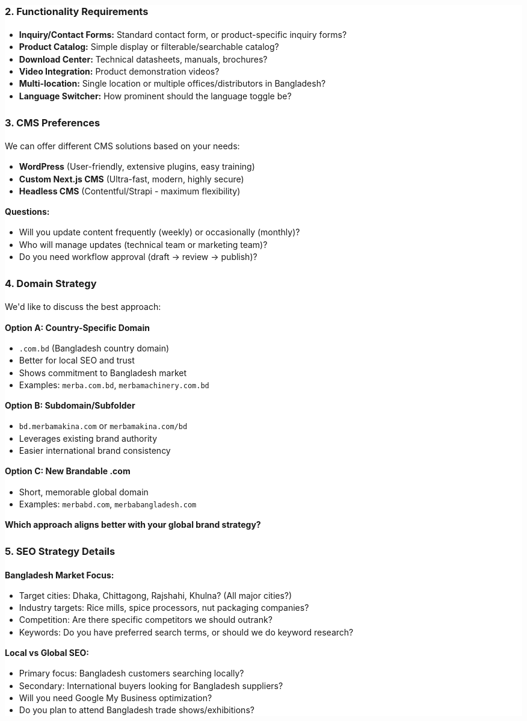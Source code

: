 ### **2. Functionality Requirements**
- **Inquiry/Contact Forms:** Standard contact form, or product-specific inquiry forms?
- **Product Catalog:** Simple display or filterable/searchable catalog?
- **Download Center:** Technical datasheets, manuals, brochures?
- **Video Integration:** Product demonstration videos?
- **Multi-location:** Single location or multiple offices/distributors in Bangladesh?
- **Language Switcher:** How prominent should the language toggle be?

### **3. CMS Preferences**
We can offer different CMS solutions based on your needs:
- **WordPress** (User-friendly, extensive plugins, easy training)
- **Custom Next.js CMS** (Ultra-fast, modern, highly secure)
- **Headless CMS** (Contentful/Strapi - maximum flexibility)

**Questions:**
- Will you update content frequently (weekly) or occasionally (monthly)?
- Who will manage updates (technical team or marketing team)?
- Do you need workflow approval (draft → review → publish)?

### **4. Domain Strategy**
We'd like to discuss the best approach:

**Option A: Country-Specific Domain**
- `.com.bd` (Bangladesh country domain)
- Better for local SEO and trust
- Shows commitment to Bangladesh market
- Examples: `merba.com.bd`, `merbamachinery.com.bd`

**Option B: Subdomain/Subfolder**
- `bd.merbamakina.com` or `merbamakina.com/bd`
- Leverages existing brand authority
- Easier international brand consistency

**Option C: New Brandable .com**
- Short, memorable global domain
- Examples: `merbabd.com`, `merbabangladesh.com`

**Which approach aligns better with your global brand strategy?**

### **5. SEO Strategy Details**

**Bangladesh Market Focus:**
- Target cities: Dhaka, Chittagong, Rajshahi, Khulna? (All major cities?)
- Industry targets: Rice mills, spice processors, nut packaging companies?
- Competition: Are there specific competitors we should outrank?
- Keywords: Do you have preferred search terms, or should we do keyword research?

**Local vs Global SEO:**
- Primary focus: Bangladesh customers searching locally?
- Secondary: International buyers looking for Bangladesh suppliers?
- Will you need Google My Business optimization?
- Do you plan to attend Bangladesh trade shows/exhibitions?
